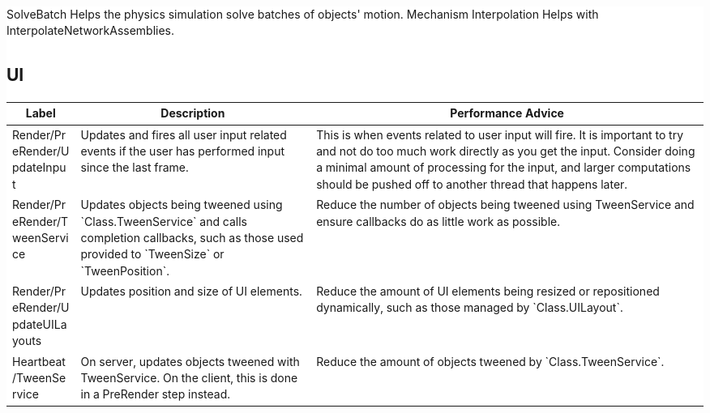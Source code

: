   </tr>
  <tr>
    <td>SolveBatch</td>
    <td>Helps the physics simulation solve batches of objects' motion.</td>
    <td></td>
  </tr>
  <tr>
    <td>Mechanism Interpolation</td>
    <td>Helps with InterpolateNetworkAssemblies.</td>
    <td></td>
  </tr>
</tbody>
</table>

## UI

<table>
<thead>
  <tr>
    <th>Label</th>
    <th>Description</th>
    <th>Performance Advice</th>
  </tr>
</thead>
<tbody>
  <tr>
    <td>Render/PreRender/UpdateInput</td>
    <td>Updates and fires all user input related events if the user has performed input since the last frame.</td>
    <td>This is when events related to user input will fire. It is important to try and not do too much work directly as you get the input. Consider doing a minimal amount of processing for the input, and larger computations should be pushed off to another thread that happens later.</td>
  </tr>
  <tr>
    <td>Render/PreRender/TweenService</td>
    <td>Updates objects being tweened using `Class.TweenService` and calls completion callbacks, such as those used provided to `TweenSize` or `TweenPosition`.</td>
    <td>Reduce the number of objects being tweened using TweenService and ensure callbacks do as little work as possible.</td>
  </tr>
  <tr>
    <td>Render/PreRender/UpdateUILayouts</td>
    <td>Updates position and size of UI elements. </td>
    <td>Reduce the amount of UI elements being resized or repositioned dynamically, such as those managed by `Class.UILayout`.</td>
  </tr>
  <tr>
    <td>Heartbeat/TweenService</td>
    <td>On server, updates objects tweened with TweenService. On the client, this is done in a PreRender step instead.</td>
    <td>Reduce the amount of objects tweened by `Class.TweenService`.</td>
  </tr>
</tbody>
</table>
